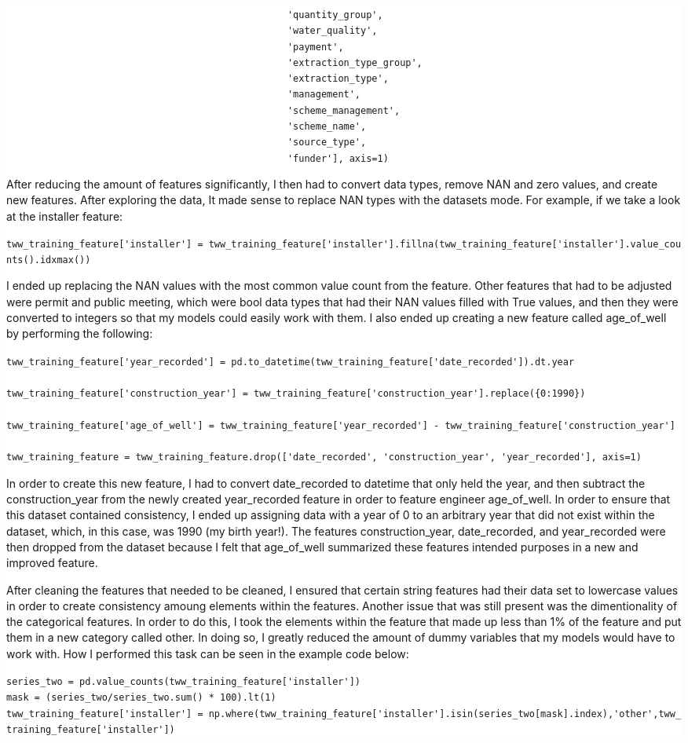 ```
                                                  'quantity_group', 
                                                  'water_quality', 
                                                  'payment', 
                                                  'extraction_type_group', 
                                                  'extraction_type', 
                                                  'management', 
                                                  'scheme_management', 
                                                  'scheme_name', 
                                                  'source_type', 
                                                  'funder'], axis=1)
```

After reducing the amount of features significantly, I then had to convert data types, remove NAN and zero values, and create new features. After exploring the data, It made sense to replace NAN types with the datasets mode. For example, if we take a look at the installer feature:
```
tww_training_feature['installer'] = tww_training_feature['installer'].fillna(tww_training_feature['installer'].value_counts().idxmax())
```
I ended up replacing the NAN values with the most common value count from the feature. Other features that had to be adjusted were permit and public meeting, which were bool data types that had their NAN values filled with True values, and then they were converted to integers so that my models could easily work with them. I also ended up creating a new feature called age_of_well by performing the following:
```
tww_training_feature['year_recorded'] = pd.to_datetime(tww_training_feature['date_recorded']).dt.year

tww_training_feature['construction_year'] = tww_training_feature['construction_year'].replace({0:1990})

tww_training_feature['age_of_well'] = tww_training_feature['year_recorded'] - tww_training_feature['construction_year']

tww_training_feature = tww_training_feature.drop(['date_recorded', 'construction_year', 'year_recorded'], axis=1)
```
In order to create this new feature, I had to convert date_recorded to datetime that only held the year, and then subtract the construction_year from the newly created year_recorded feature in order to feature engineer age_of_well. In order to ensure that this dataset contained consistency, I ended up assigning data with a year of 0 to an arbitrary year that did not exist within the dataset, which, in this case, was 1990 (my birth year!). The features construction_year, date_recorded, and year_recorded were then dropped from the dataset because I felt that age_of_well summarized these features intended purposes in a new and improved feature.

After cleaning the features that needed to be cleaned, I ensured that certain string features had their data set to lowercase values in order to create consistency amoung elements within the features. Another issue that was still present was the dimentionality of the categorical features. In order to do this, I took the elements within the feature that made up less than 1% of the feature and put them in a new category called other. In doing so, I greatly reduced the amount of dummy variables that my models would have to work with. How I performed this task can be seen in the example code below:
```
series_two = pd.value_counts(tww_training_feature['installer'])
mask = (series_two/series_two.sum() * 100).lt(1)
tww_training_feature['installer'] = np.where(tww_training_feature['installer'].isin(series_two[mask].index),'other',tww_training_feature['installer'])
```
